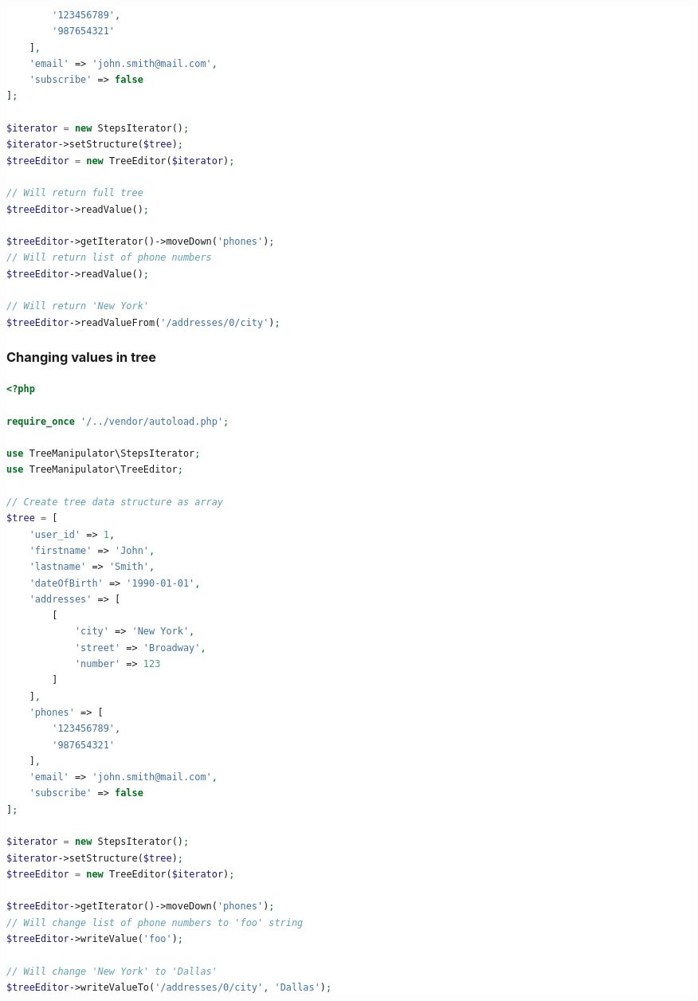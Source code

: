 ```php
		'123456789',
		'987654321'
	],
	'email' => 'john.smith@mail.com',
	'subscribe' => false
];

$iterator = new StepsIterator();
$iterator->setStructure($tree);
$treeEditor = new TreeEditor($iterator);

// Will return full tree
$treeEditor->readValue();

$treeEditor->getIterator()->moveDown('phones');
// Will return list of phone numbers
$treeEditor->readValue();

// Will return 'New York'
$treeEditor->readValueFrom('/addresses/0/city');
```
### Changing values in tree
```php
<?php

require_once '/../vendor/autoload.php';

use TreeManipulator\StepsIterator;
use TreeManipulator\TreeEditor;

// Create tree data structure as array
$tree = [
	'user_id' => 1,
	'firstname' => 'John',
	'lastname' => 'Smith',
	'dateOfBirth' => '1990-01-01',
	'addresses' => [
		[
			'city' => 'New York',
			'street' => 'Broadway',
			'number' => 123
		]
	],
	'phones' => [
		'123456789',
		'987654321'
	],
	'email' => 'john.smith@mail.com',
	'subscribe' => false
];

$iterator = new StepsIterator();
$iterator->setStructure($tree);
$treeEditor = new TreeEditor($iterator);

$treeEditor->getIterator()->moveDown('phones');
// Will change list of phone numbers to 'foo' string
$treeEditor->writeValue('foo');

// Will change 'New York' to 'Dallas'
$treeEditor->writeValueTo('/addresses/0/city', 'Dallas');
```